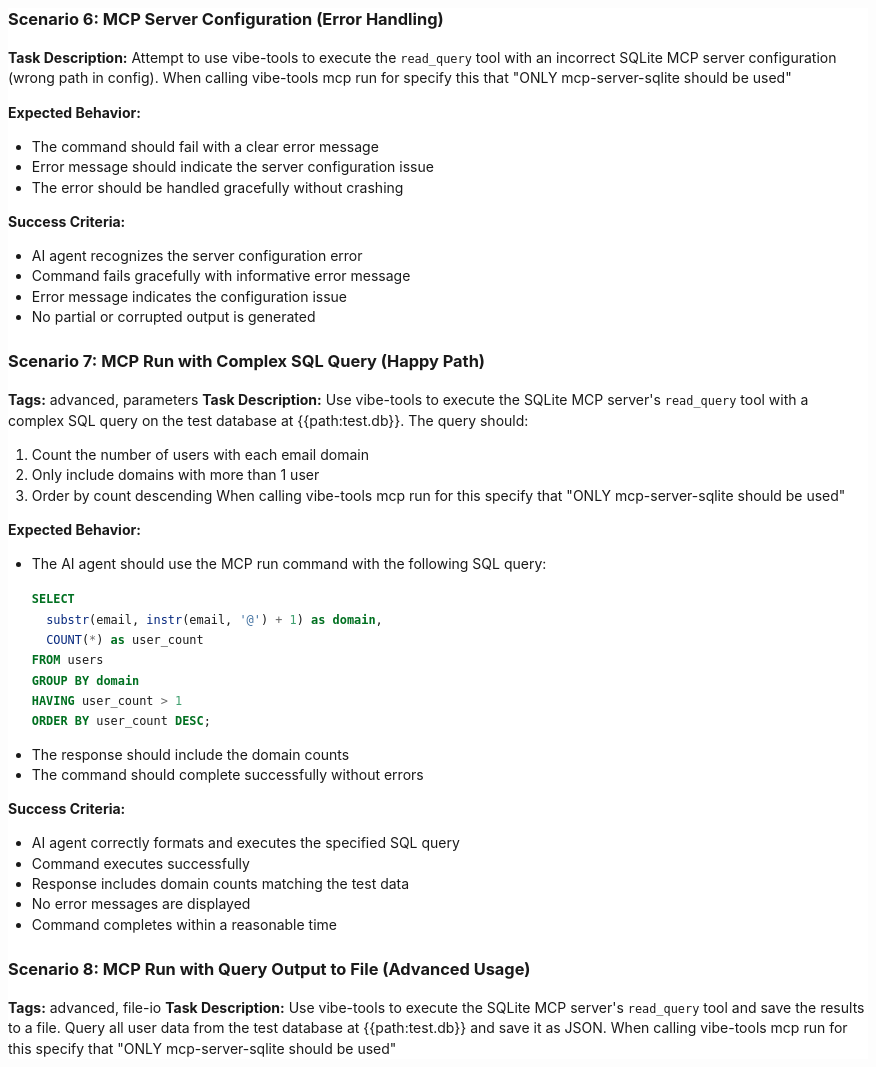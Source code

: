 ### Scenario 6: MCP Server Configuration (Error Handling)
**Task Description:**
Attempt to use vibe-tools to execute the `read_query` tool with an incorrect SQLite MCP server configuration (wrong path in config). When calling vibe-tools mcp run for specify this that "ONLY mcp-server-sqlite should be used"

**Expected Behavior:**
- The command should fail with a clear error message
- Error message should indicate the server configuration issue
- The error should be handled gracefully without crashing

**Success Criteria:**
- AI agent recognizes the server configuration error
- Command fails gracefully with informative error message
- Error message indicates the configuration issue
- No partial or corrupted output is generated

### Scenario 7: MCP Run with Complex SQL Query (Happy Path)
**Tags:** advanced, parameters
**Task Description:**
Use vibe-tools to execute the SQLite MCP server's `read_query` tool with a complex SQL query on the test database at {{path:test.db}}. The query should:
1. Count the number of users with each email domain
2. Only include domains with more than 1 user
3. Order by count descending
When calling vibe-tools mcp run for this specify that "ONLY mcp-server-sqlite should be used"

**Expected Behavior:**
- The AI agent should use the MCP run command with the following SQL query:
  ```sql
  SELECT 
    substr(email, instr(email, '@') + 1) as domain,
    COUNT(*) as user_count
  FROM users
  GROUP BY domain
  HAVING user_count > 1
  ORDER BY user_count DESC;
  ```
- The response should include the domain counts
- The command should complete successfully without errors

**Success Criteria:**
- AI agent correctly formats and executes the specified SQL query
- Command executes successfully
- Response includes domain counts matching the test data
- No error messages are displayed
- Command completes within a reasonable time

### Scenario 8: MCP Run with Query Output to File (Advanced Usage)
**Tags:** advanced, file-io
**Task Description:**
Use vibe-tools to execute the SQLite MCP server's `read_query` tool and save the results to a file. Query all user data from the test database at {{path:test.db}} and save it as JSON.
When calling vibe-tools mcp run for this specify that "ONLY mcp-server-sqlite should be used"
